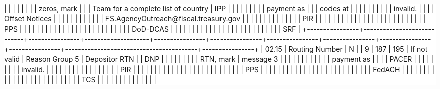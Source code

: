 |                |                            |                |                    |                |                |                | zeros, mark    |                |                | Team for a complete list of country     | IPP            |
|                |                            |                |                    |                |                |                | payment as     |                |                | codes at                                |                |
|                |                            |                |                    |                |                |                | invalid.       |                |                |                                         | Offset Notices |
|                |                            |                |                    |                |                |                |                |                |                | FS.AgencyOutreach@fiscal.treasury.gov   |                |
|                |                            |                |                    |                |                |                |                |                |                |                                         | PIR            |
|                |                            |                |                    |                |                |                |                |                |                |                                         |                |
|                |                            |                |                    |                |                |                |                |                |                |                                         | PPS            |
|                |                            |                |                    |                |                |                |                |                |                |                                         |                |
|                |                            |                |                    |                |                |                |                |                |                |                                         | DoD-DCAS       |
|                |                            |                |                    |                |                |                |                |                |                |                                         |                |
|                |                            |                |                    |                |                |                |                |                |                |                                         | SRF            |
+----------------+----------------------------+----------------+--------------------+----------------+----------------+----------------+----------------+----------------+----------------+-----------------------------------------+----------------+
| 02.15          | Routing Number             | N              |                    | 9              | 187            | 195            | If not valid   | Reason Group 5 | Depositor RTN  |                                         | DNP            |
|                |                            |                |                    |                |                |                | RTN, mark      | message 3      |                |                                         |                |
|                |                            |                |                    |                |                |                | payment as     |                |                |                                         | PACER          |
|                |                            |                |                    |                |                |                | invalid.       |                |                |                                         |                |
|                |                            |                |                    |                |                |                |                |                |                |                                         | PIR            |
|                |                            |                |                    |                |                |                |                |                |                |                                         |                |
|                |                            |                |                    |                |                |                |                |                |                |                                         | PPS            |
|                |                            |                |                    |                |                |                |                |                |                |                                         |                |
|                |                            |                |                    |                |                |                |                |                |                |                                         | FedACH         |
|                |                            |                |                    |                |                |                |                |                |                |                                         |                |
|                |                            |                |                    |                |                |                |                |                |                |                                         | TCS            |
|                |                            |                |                    |                |                |                |                |                |                |                                         |                |